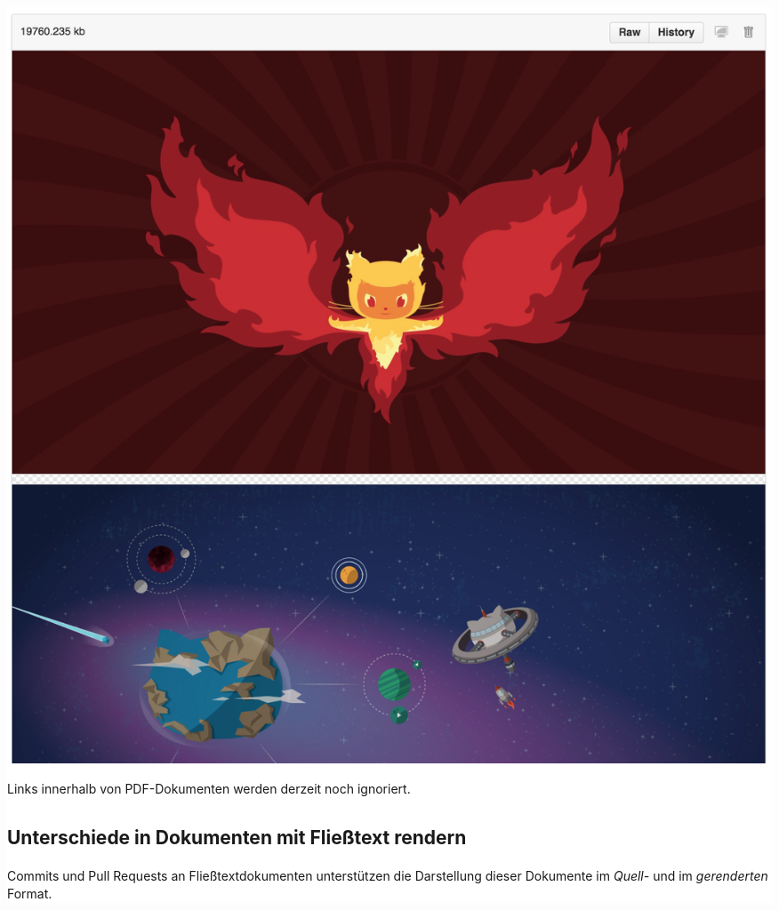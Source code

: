 ![Gerendertes PDF-Dokument](/assets/images/help/repository/rendered-pdf.png)

Links innerhalb von PDF-Dokumenten werden derzeit noch ignoriert.

## Unterschiede in Dokumenten mit Fließtext rendern

Commits und Pull Requests an Fließtextdokumenten unterstützen die Darstellung dieser Dokumente im *Quell-* und im *gerenderten* Format.
